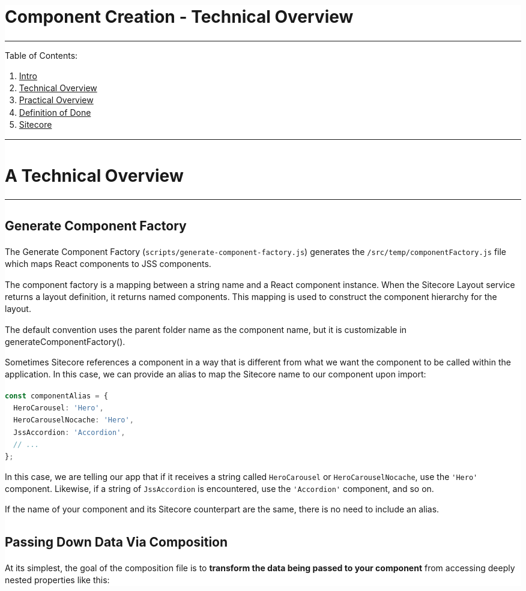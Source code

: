 # Component Creation - Technical Overview

---

Table of Contents:

1. [Intro](./Intro.md)
2. [Technical Overview](./TechnicalOverview.md)
3. [Practical Overview](./PracticalOverview.md)
4. [Definition of Done](./DefinitionOfDone.md)
5. [Sitecore](./Sitecore.md)

---

# A Technical Overview

---

## Generate Component Factory

The Generate Component Factory (`scripts/generate-component-factory.js`) generates the `/src/temp/componentFactory.js` file which maps React components to JSS components.

The component factory is a mapping between a string name and a React component instance. When the Sitecore Layout service returns a layout definition, it returns named components. This mapping is used to construct the component hierarchy for the layout.

The default convention uses the parent folder name as the component name, but it is customizable in generateComponentFactory().

Sometimes Sitecore references a component in a way that is different from what we want the component to be called within the application. In this case, we can provide an alias to map the Sitecore name to our component upon import:

```ts
const componentAlias = {
  HeroCarousel: 'Hero',
  HeroCarouselNocache: 'Hero',
  JssAccordion: 'Accordion',
  // ...
};
```

In this case, we are telling our app that if it receives a string called `HeroCarousel` or `HeroCarouselNocache`, use the `'Hero'` component. Likewise, if a string of `JssAccordion` is encountered, use the `'Accordion'` component, and so on.

If the name of your component and its Sitecore counterpart are the same, there is no need to include an alias.

## Passing Down Data Via Composition

At its simplest, the goal of the composition file is to **transform the data being passed to your component** from accessing deeply nested properties like this:
